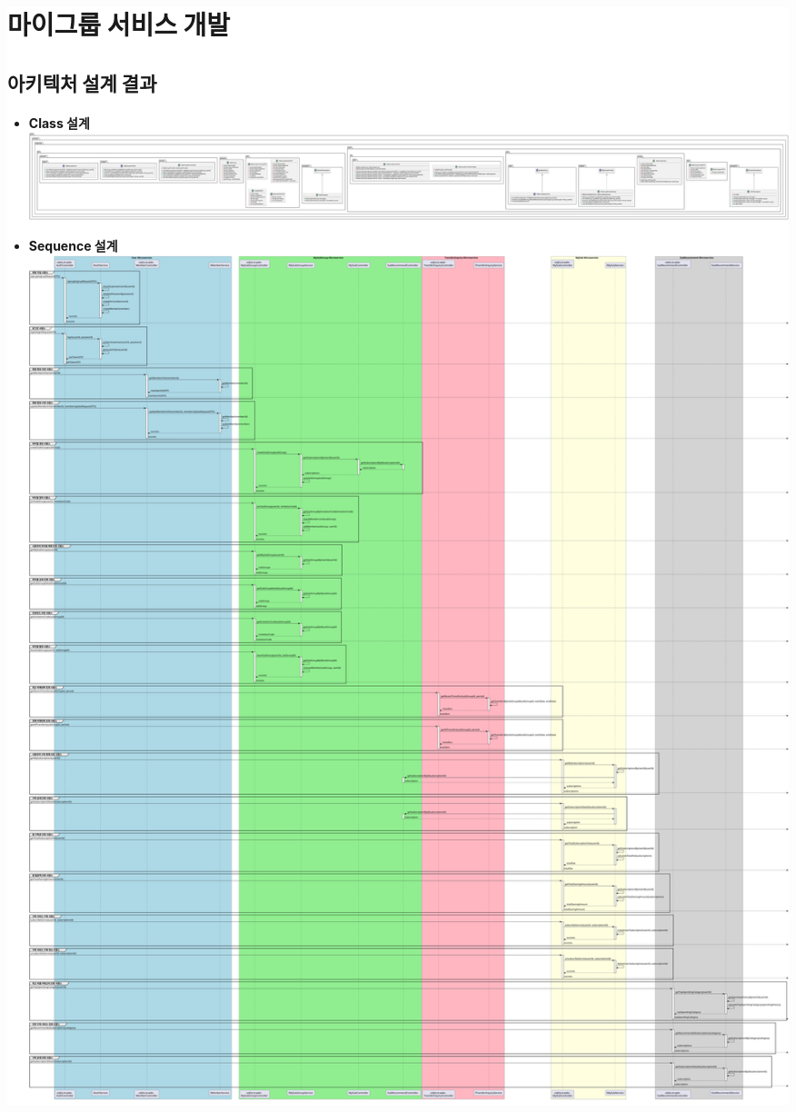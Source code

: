 # 마이그룹 서비스 개발 

## 아키텍처 설계 결과 

- **Class 설계**    
  ![class](./images/class_mygrp.svg)   

- **Sequence 설계**
  ![sequence](./images/sequence.svg)    